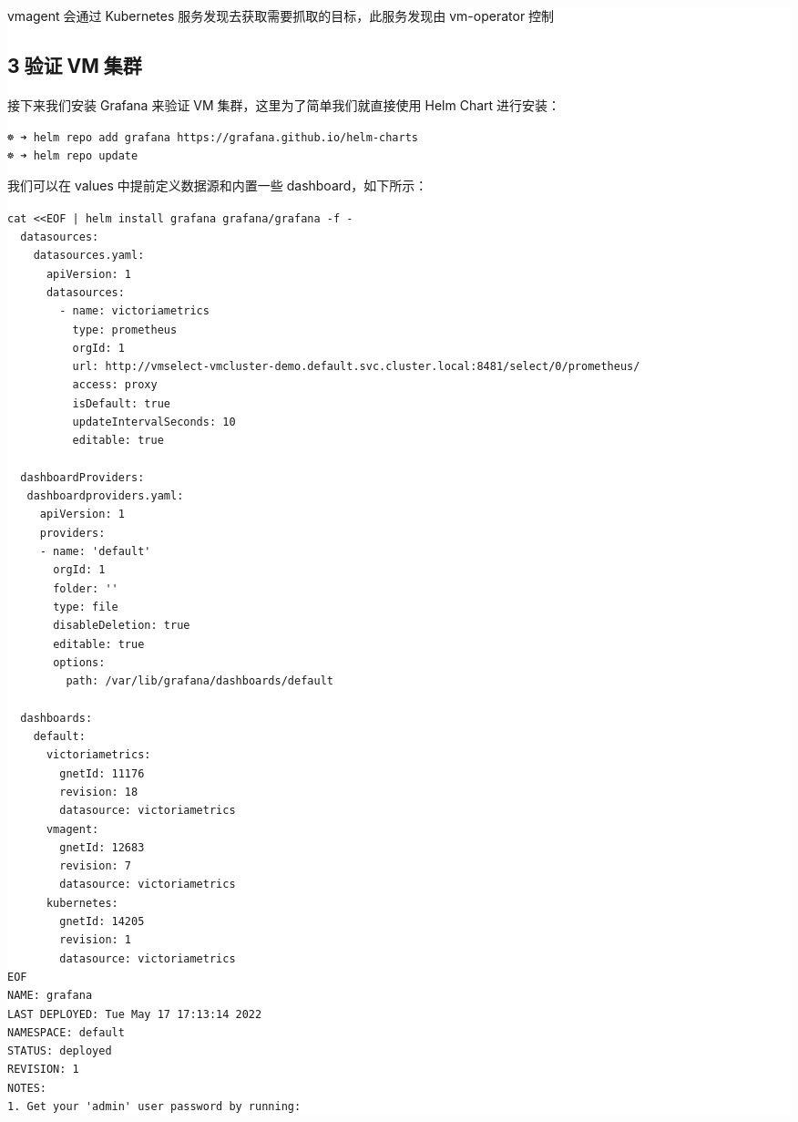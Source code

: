vmagent 会通过 Kubernetes 服务发现去获取需要抓取的目标，此服务发现由 vm-operator 控制

## **3 验证 VM 集群**

接下来我们安装 Grafana 来验证 VM 集群，这里为了简单我们就直接使用 Helm Chart 进行安装：

```
☸ ➜ helm repo add grafana https://grafana.github.io/helm-charts
☸ ➜ helm repo update
```

我们可以在 values 中提前定义数据源和内置一些 dashboard，如下所示：

```
cat <<EOF | helm install grafana grafana/grafana -f -
  datasources:
    datasources.yaml:
      apiVersion: 1
      datasources:
        - name: victoriametrics
          type: prometheus
          orgId: 1
          url: http://vmselect-vmcluster-demo.default.svc.cluster.local:8481/select/0/prometheus/
          access: proxy
          isDefault: true
          updateIntervalSeconds: 10
          editable: true

  dashboardProviders:
   dashboardproviders.yaml:
     apiVersion: 1
     providers:
     - name: 'default'
       orgId: 1
       folder: ''
       type: file
       disableDeletion: true
       editable: true
       options:
         path: /var/lib/grafana/dashboards/default

  dashboards:
    default:
      victoriametrics:
        gnetId: 11176
        revision: 18
        datasource: victoriametrics
      vmagent:
        gnetId: 12683
        revision: 7
        datasource: victoriametrics
      kubernetes:
        gnetId: 14205
        revision: 1
        datasource: victoriametrics
EOF
NAME: grafana
LAST DEPLOYED: Tue May 17 17:13:14 2022
NAMESPACE: default
STATUS: deployed
REVISION: 1
NOTES:
1. Get your 'admin' user password by running:

```